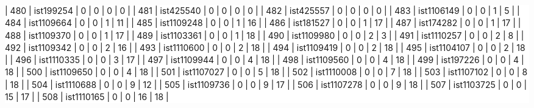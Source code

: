 | 480 | ist199254  |                  0 |                    0 |                       0 |                             0 |
| 481 | ist425540  |                  0 |                    0 |                       0 |                             0 |
| 482 | ist425557  |                  0 |                    0 |                       0 |                             0 |
| 483 | ist1106149 |                  0 |                    0 |                       1 |                             5 |
| 484 | ist1109664 |                  0 |                    0 |                       1 |                            11 |
| 485 | ist1109248 |                  0 |                    0 |                       1 |                            16 |
| 486 | ist181527  |                  0 |                    0 |                       1 |                            17 |
| 487 | ist174282  |                  0 |                    0 |                       1 |                            17 |
| 488 | ist1109370 |                  0 |                    0 |                       1 |                            17 |
| 489 | ist1103361 |                  0 |                    0 |                       1 |                            18 |
| 490 | ist1109980 |                  0 |                    0 |                       2 |                             3 |
| 491 | ist1110257 |                  0 |                    0 |                       2 |                             8 |
| 492 | ist1109342 |                  0 |                    0 |                       2 |                            16 |
| 493 | ist1110600 |                  0 |                    0 |                       2 |                            18 |
| 494 | ist1109419 |                  0 |                    0 |                       2 |                            18 |
| 495 | ist1104107 |                  0 |                    0 |                       2 |                            18 |
| 496 | ist1110335 |                  0 |                    0 |                       3 |                            17 |
| 497 | ist1109944 |                  0 |                    0 |                       4 |                            18 |
| 498 | ist1109560 |                  0 |                    0 |                       4 |                            18 |
| 499 | ist197226  |                  0 |                    0 |                       4 |                            18 |
| 500 | ist1109650 |                  0 |                    0 |                       4 |                            18 |
| 501 | ist1107027 |                  0 |                    0 |                       5 |                            18 |
| 502 | ist1110008 |                  0 |                    0 |                       7 |                            18 |
| 503 | ist1107102 |                  0 |                    0 |                       8 |                            18 |
| 504 | ist1110688 |                  0 |                    0 |                       9 |                            12 |
| 505 | ist1109736 |                  0 |                    0 |                       9 |                            17 |
| 506 | ist1107278 |                  0 |                    0 |                       9 |                            18 |
| 507 | ist1103725 |                  0 |                    0 |                      15 |                            17 |
| 508 | ist1110165 |                  0 |                    0 |                      16 |                            18 |